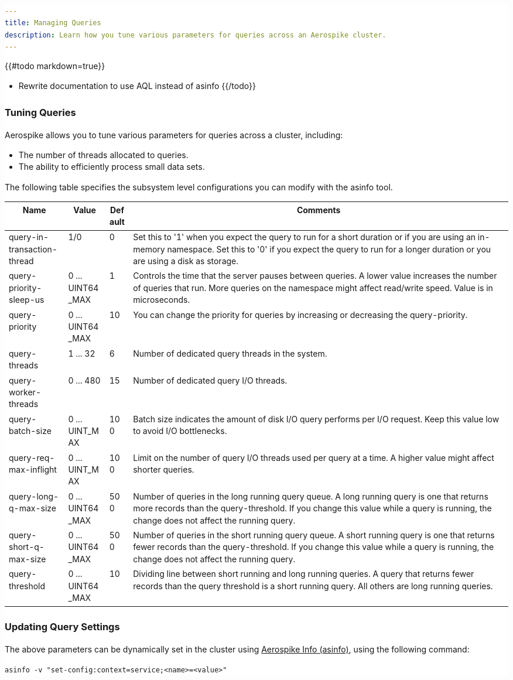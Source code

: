 ```yaml
---
title: Managing Queries
description: Learn how you tune various parameters for queries across an Aerospike cluster. 
---
```


{{#todo markdown=true}}
- Rewrite documentation to use AQL instead of asinfo
{{/todo}}

### Tuning Queries

Aerospike allows you to tune various parameters for queries across a cluster, including:

- The number of threads allocated to queries.
- The ability to efficiently process small data sets.

The following table specifies the subsystem level configurations you can modify with the asinfo tool.

Name	| Value	| Default |	Comments
--- | --- | --- | ---
query-in-transaction-thread | 1/0 | 0 |Set this to '1' when you expect the query to run for a short duration or if you are using an in-memory namespace. Set this to '0' if you expect the query to run for a longer duration or you are using a disk as storage.
query-priority-sleep-us | 0 ... UINT64_MAX | 1 | Controls the time that the server pauses between queries. A lower value increases the number of queries that run. More queries on the namespace might affect read/write speed.  Value is in microseconds.
query-priority | 0 ... UINT64_MAX | 10 | You can change the priority for queries by increasing or decreasing the query-priority.
query-threads | 1 ... 32 | 6 | Number of dedicated query threads in the system.
query-worker-threads	| 0 ... 480 | 15 | Number of dedicated query I/O threads.
query-batch-size | 0 ... UINT_MAX | 100 | Batch size indicates the amount of disk I/O query performs per I/O request. Keep this value low to avoid I/O bottlenecks.
query-req-max-inflight | 0 ... UINT_MAX | 100 | Limit on the number of query I/O threads used per query at a time. A higher value might affect shorter queries. 
query-long-q-max-size | 0 ... UINT64_MAX | 500 | Number of queries in the long running query queue. A long running query is one that returns more records than the query-threshold. If you change this value while a query is running, the change does not affect the running query.
query-short-q-max-size | 0 ... UINT64_MAX | 500 | Number of queries in the short running query queue. A short running query is one that returns fewer records than the query-threshold. If you change this value while a query is running, the change does not affect the running query.
query-threshold | 0 ... UINT64_MAX | 10 | Dividing line between short running and long running queries. A query that returns fewer records than the query threshold is a short running query. All others are long running queries.

### Updating Query Settings

The above parameters can be dynamically set in the cluster using [Aerospike Info (asinfo)](/docs/tools/asinfo), using the following command:

```
asinfo -v "set-config:context=service;<name>=<value>"
```
